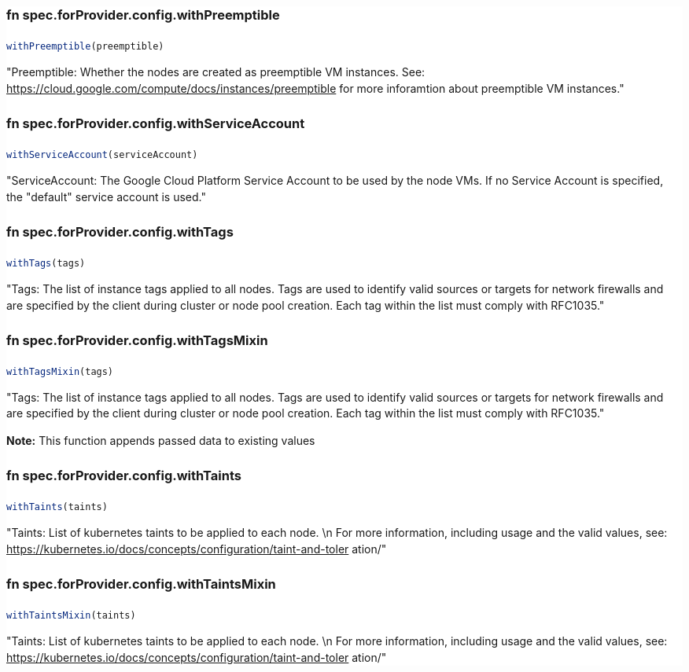### fn spec.forProvider.config.withPreemptible

```ts
withPreemptible(preemptible)
```

"Preemptible: Whether the nodes are created as preemptible VM instances. See: https://cloud.google.com/compute/docs/instances/preemptible for more inforamtion about preemptible VM instances."

### fn spec.forProvider.config.withServiceAccount

```ts
withServiceAccount(serviceAccount)
```

"ServiceAccount: The Google Cloud Platform Service Account to be used by the node VMs. If no Service Account is specified, the \"default\" service account is used."

### fn spec.forProvider.config.withTags

```ts
withTags(tags)
```

"Tags: The list of instance tags applied to all nodes. Tags are used to identify valid sources or targets for network firewalls and are specified by the client during cluster or node pool creation. Each tag within the list must comply with RFC1035."

### fn spec.forProvider.config.withTagsMixin

```ts
withTagsMixin(tags)
```

"Tags: The list of instance tags applied to all nodes. Tags are used to identify valid sources or targets for network firewalls and are specified by the client during cluster or node pool creation. Each tag within the list must comply with RFC1035."

**Note:** This function appends passed data to existing values

### fn spec.forProvider.config.withTaints

```ts
withTaints(taints)
```

"Taints: List of kubernetes taints to be applied to each node. \n For more information, including usage and the valid values, see: https://kubernetes.io/docs/concepts/configuration/taint-and-toler ation/"

### fn spec.forProvider.config.withTaintsMixin

```ts
withTaintsMixin(taints)
```

"Taints: List of kubernetes taints to be applied to each node. \n For more information, including usage and the valid values, see: https://kubernetes.io/docs/concepts/configuration/taint-and-toler ation/"
